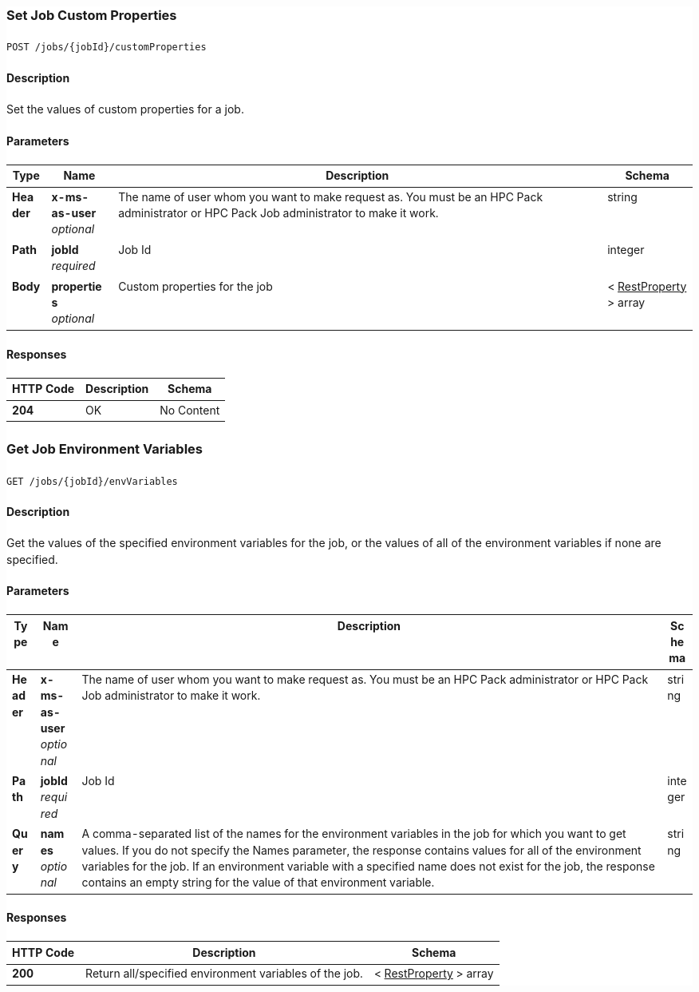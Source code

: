 
<a name="setjobcustomproperties"></a>
### Set Job Custom Properties
```
POST /jobs/{jobId}/customProperties
```


#### Description
Set the values of custom properties for a job.


#### Parameters

|Type|Name|Description|Schema|
|---|---|---|---|
|**Header**|**x-ms-as-user**  <br>*optional*|The name of user whom you want to make request as. You must be an HPC Pack administrator or HPC Pack Job administrator to make it work.|string|
|**Path**|**jobId**  <br>*required*|Job Id|integer|
|**Body**|**properties**  <br>*optional*|Custom properties for the job|< [RestProperty](#restproperty) > array|


#### Responses

|HTTP Code|Description|Schema|
|---|---|---|
|**204**|OK|No Content|


<a name="getjobenvironmentvariables"></a>
### Get Job Environment Variables
```
GET /jobs/{jobId}/envVariables
```


#### Description
Get the values of the specified environment variables for the job, or the values of all of the environment variables if none are specified.


#### Parameters

|Type|Name|Description|Schema|
|---|---|---|---|
|**Header**|**x-ms-as-user**  <br>*optional*|The name of user whom you want to make request as. You must be an HPC Pack administrator or HPC Pack Job administrator to make it work.|string|
|**Path**|**jobId**  <br>*required*|Job Id|integer|
|**Query**|**names**  <br>*optional*|A comma-separated list of the names for the environment variables in the job for which you want to get values. If you do not specify the Names parameter, the response contains values for all of the environment variables for the job. If an environment variable with a specified name does not exist for the job, the response contains an empty string for the value of that environment variable.|string|


#### Responses

|HTTP Code|Description|Schema|
|---|---|---|
|**200**|Return all/specified environment variables of the job.|< [RestProperty](#restproperty) > array|
